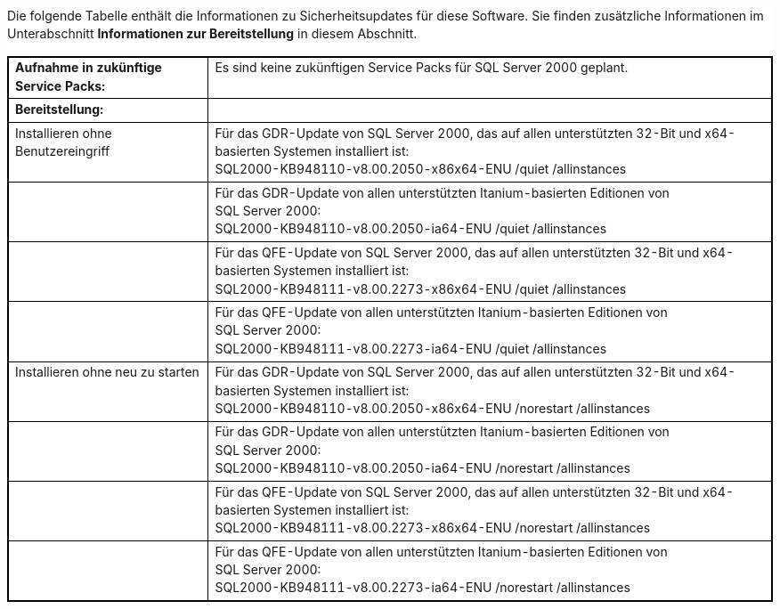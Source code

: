 Die folgende Tabelle enthält die Informationen zu Sicherheitsupdates für diese Software. Sie finden zusätzliche Informationen im Unterabschnitt **Informationen zur Bereitstellung** in diesem Abschnitt.

<p> </p>
<table style="border:1px solid black;">
<tbody>
<tr class="odd">
<td style="border:1px solid black;"><strong>Aufnahme in zukünftige Service Packs:</strong></td>
<td style="border:1px solid black;">Es sind keine zukünftigen Service Packs für SQL Server 2000 geplant.</td>
</tr>
<tr class="even">
<td style="border:1px solid black;"><strong>Bereitstellung:</strong></td>
<td style="border:1px solid black;"></td>
</tr>
<tr class="odd">
<td style="border:1px solid black;">Installieren ohne Benutzereingriff</td>
<td style="border:1px solid black;">Für das GDR-Update von SQL Server 2000, das auf allen unterstützten 32-Bit und x64-basierten Systemen installiert ist:<br />
SQL2000-KB948110-v8.00.2050-x86x64-ENU /quiet /allinstances</td>
</tr>
<tr class="even">
<td style="border:1px solid black;"></td>
<td style="border:1px solid black;">Für das GDR-Update von allen unterstützten Itanium-basierten Editionen von SQL Server 2000:<br />
SQL2000-KB948110-v8.00.2050-ia64-ENU /quiet /allinstances</td>
</tr>
<tr class="odd">
<td style="border:1px solid black;"></td>
<td style="border:1px solid black;">Für das QFE-Update von SQL Server 2000, das auf allen unterstützten 32-Bit und x64-basierten Systemen installiert ist:<br />
SQL2000-KB948111-v8.00.2273-x86x64-ENU /quiet /allinstances</td>
</tr>
<tr class="even">
<td style="border:1px solid black;"></td>
<td style="border:1px solid black;">Für das QFE-Update von allen unterstützten Itanium-basierten Editionen von SQL Server 2000:<br />
SQL2000-KB948111-v8.00.2273-ia64-ENU /quiet /allinstances</td>
</tr>
<tr class="odd">
<td style="border:1px solid black;">Installieren ohne neu zu starten</td>
<td style="border:1px solid black;">Für das GDR-Update von SQL Server 2000, das auf allen unterstützten 32-Bit und x64-basierten Systemen installiert ist:<br />
SQL2000-KB948110-v8.00.2050-x86x64-ENU /norestart /allinstances</td>
</tr>
<tr class="even">
<td style="border:1px solid black;"></td>
<td style="border:1px solid black;">Für das GDR-Update von allen unterstützten Itanium-basierten Editionen von SQL Server 2000:<br />
SQL2000-KB948110-v8.00.2050-ia64-ENU /norestart /allinstances</td>
</tr>
<tr class="odd">
<td style="border:1px solid black;"></td>
<td style="border:1px solid black;">Für das QFE-Update von SQL Server 2000, das auf allen unterstützten 32-Bit und x64-basierten Systemen installiert ist:<br />
SQL2000-KB948111-v8.00.2273-x86x64-ENU /norestart /allinstances</td>
</tr>
<tr class="even">
<td style="border:1px solid black;"></td>
<td style="border:1px solid black;">Für das QFE-Update von allen unterstützten Itanium-basierten Editionen von SQL Server 2000:<br />
SQL2000-KB948111-v8.00.2273-ia64-ENU /norestart /allinstances</td>
</tr>